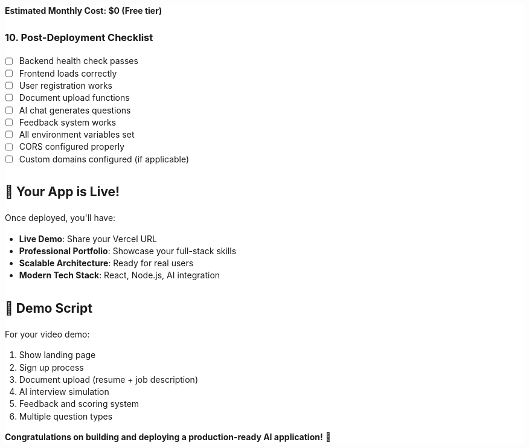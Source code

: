 #### Estimated Monthly Cost: $0 (Free tier)

### 10. Post-Deployment Checklist

- [ ] Backend health check passes
- [ ] Frontend loads correctly
- [ ] User registration works
- [ ] Document upload functions
- [ ] AI chat generates questions
- [ ] Feedback system works
- [ ] All environment variables set
- [ ] CORS configured properly
- [ ] Custom domains configured (if applicable)

## 🎉 Your App is Live!

Once deployed, you'll have:
- **Live Demo**: Share your Vercel URL
- **Professional Portfolio**: Showcase your full-stack skills
- **Scalable Architecture**: Ready for real users
- **Modern Tech Stack**: React, Node.js, AI integration

## 📝 Demo Script

For your video demo:
1. Show landing page
2. Sign up process
3. Document upload (resume + job description)
4. AI interview simulation
5. Feedback and scoring system
6. Multiple question types

**Congratulations on building and deploying a production-ready AI application!** 🚀